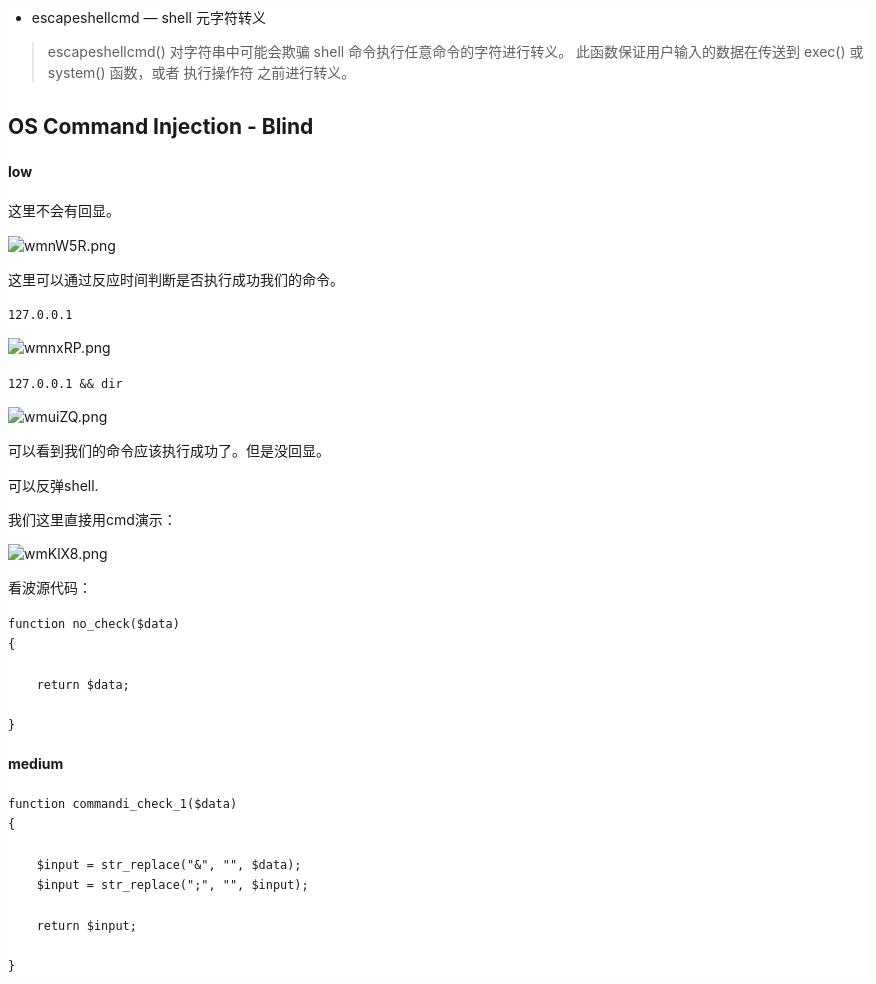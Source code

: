 * escapeshellcmd — shell 元字符转义


> escapeshellcmd() 对字符串中可能会欺骗 shell 命令执行任意命令的字符进行转义。 此函数保证用户输入的数据在传送到 exec() 或 system() 函数，或者 执行操作符 之前进行转义。

## OS Command Injection - Blind

#### low

这里不会有回显。

![wmnW5R.png](https://s1.ax1x.com/2020/09/06/wmnW5R.png)

这里可以通过反应时间判断是否执行成功我们的命令。

`127.0.0.1`

![wmnxRP.png](https://s1.ax1x.com/2020/09/06/wmnxRP.png)

`127.0.0.1 && dir`

![wmuiZQ.png](https://s1.ax1x.com/2020/09/06/wmuiZQ.png)

可以看到我们的命令应该执行成功了。但是没回显。

可以反弹shell.

我们这里直接用cmd演示：

![wmKlX8.png](https://s1.ax1x.com/2020/09/06/wmKlX8.png)

看波源代码：

```
function no_check($data)
{    
   
    return $data;
        
}
```

#### medium

```
function commandi_check_1($data)
{
    
    $input = str_replace("&", "", $data);
    $input = str_replace(";", "", $input);
    
    return $input;
    
}
```
